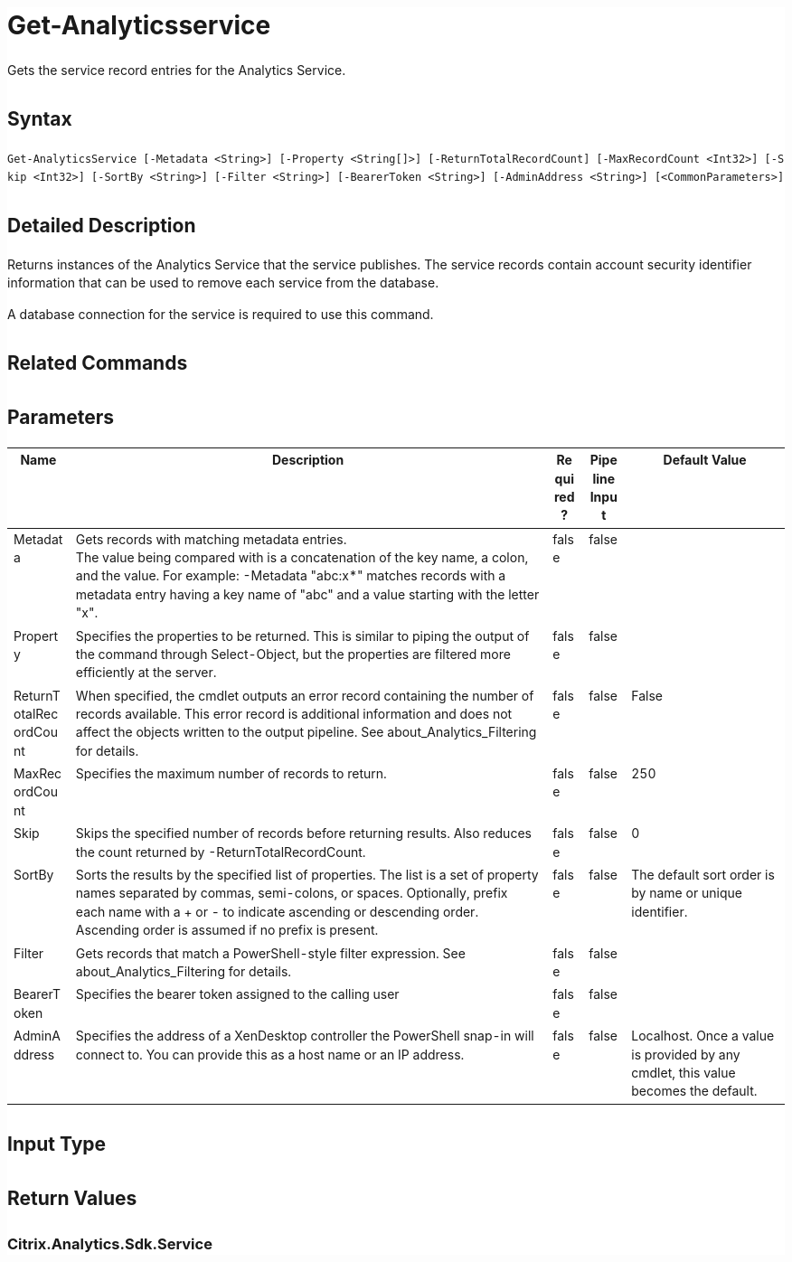 ﻿
# Get-Analyticsservice
Gets the service record entries for the Analytics Service.
## Syntax
```
Get-AnalyticsService [-Metadata <String>] [-Property <String[]>] [-ReturnTotalRecordCount] [-MaxRecordCount <Int32>] [-Skip <Int32>] [-SortBy <String>] [-Filter <String>] [-BearerToken <String>] [-AdminAddress <String>] [<CommonParameters>]
```
## Detailed Description
Returns instances of the Analytics Service that the service publishes.  The service records contain account security identifier information that can be used to remove each service from the database.

A database connection for the service is required to use this command.


## Related Commands

## Parameters
| Name   | Description | Required? | Pipeline Input | Default Value |
| --- | --- | --- | --- | --- |
| Metadata | Gets records with matching metadata entries.<br>The value being compared with is a concatenation of the key name, a colon, and the value. For example: -Metadata "abc:x\*" matches records with a metadata entry having a key name of "abc" and a value starting with the letter "x". | false | false |  |
| Property | Specifies the properties to be returned. This is similar to piping the output of the command through Select-Object, but the properties are filtered more efficiently at the server. | false | false |  |
| ReturnTotalRecordCount | When specified, the cmdlet outputs an error record containing the number of records available. This error record is additional information and does not affect the objects written to the output pipeline. See about\_Analytics\_Filtering for details. | false | false | False |
| MaxRecordCount | Specifies the maximum number of records to return. | false | false | 250 |
| Skip | Skips the specified number of records before returning results. Also reduces the count returned by -ReturnTotalRecordCount. | false | false | 0 |
| SortBy | Sorts the results by the specified list of properties. The list is a set of property names separated by commas, semi-colons, or spaces. Optionally, prefix each name with a + or - to indicate ascending or descending order. Ascending order is assumed if no prefix is present. | false | false | The default sort order is by name or unique identifier. |
| Filter | Gets records that match a PowerShell-style filter expression. See about\_Analytics\_Filtering for details. | false | false |  |
| BearerToken | Specifies the bearer token assigned to the calling user | false | false |  |
| AdminAddress | Specifies the address of a XenDesktop controller the PowerShell snap-in will connect to. You can provide this as a host name or an IP address. | false | false | Localhost. Once a value is provided by any cmdlet, this value becomes the default. |

## Input Type

### 

## Return Values

### Citrix.Analytics.Sdk.Service